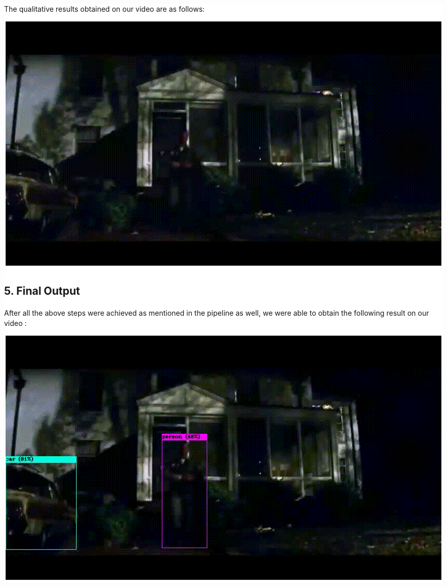 The qualitative results obtained on our video are as follows:

<p align="center">
<img src = "/assets/face_output.gif">
</p>

## 5. Final Output

After all the above steps were achieved as mentioned in the pipeline as well, we were able to obtain the following result on our video :

<p align="center">
<img src = "/assets/final_output.gif">
</p>
